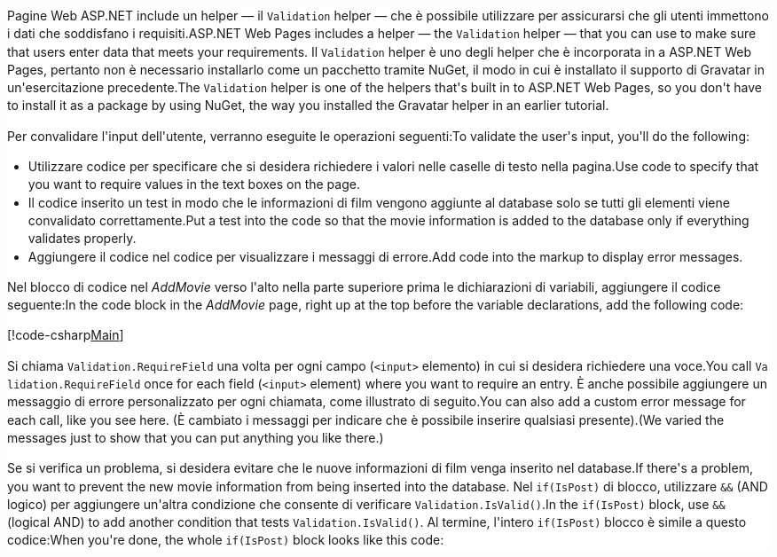 <span data-ttu-id="5b66b-234">Pagine Web ASP.NET include un helper &mdash; il `Validation` helper &mdash; che è possibile utilizzare per assicurarsi che gli utenti immettono i dati che soddisfano i requisiti.</span><span class="sxs-lookup"><span data-stu-id="5b66b-234">ASP.NET Web Pages includes a helper &mdash; the `Validation` helper &mdash; that you can use to make sure that users enter data that meets your requirements.</span></span> <span data-ttu-id="5b66b-235">Il `Validation` helper è uno degli helper che è incorporata in a ASP.NET Web Pages, pertanto non è necessario installarlo come un pacchetto tramite NuGet, il modo in cui è installato il supporto di Gravatar in un'esercitazione precedente.</span><span class="sxs-lookup"><span data-stu-id="5b66b-235">The `Validation` helper is one of the helpers that's built in to ASP.NET Web Pages, so you don't have to install it as a package by using NuGet, the way you installed the Gravatar helper in an earlier tutorial.</span></span>

<span data-ttu-id="5b66b-236">Per convalidare l'input dell'utente, verranno eseguite le operazioni seguenti:</span><span class="sxs-lookup"><span data-stu-id="5b66b-236">To validate the user's input, you'll do the following:</span></span>

- <span data-ttu-id="5b66b-237">Utilizzare codice per specificare che si desidera richiedere i valori nelle caselle di testo nella pagina.</span><span class="sxs-lookup"><span data-stu-id="5b66b-237">Use code to specify that you want to require values in the text boxes on the page.</span></span>
- <span data-ttu-id="5b66b-238">Il codice inserito un test in modo che le informazioni di film vengono aggiunte al database solo se tutti gli elementi viene convalidato correttamente.</span><span class="sxs-lookup"><span data-stu-id="5b66b-238">Put a test into the code so that the movie information is added to the database only if everything validates properly.</span></span>
- <span data-ttu-id="5b66b-239">Aggiungere il codice nel codice per visualizzare i messaggi di errore.</span><span class="sxs-lookup"><span data-stu-id="5b66b-239">Add code into the markup to display error messages.</span></span>

<span data-ttu-id="5b66b-240">Nel blocco di codice nel *AddMovie* verso l'alto nella parte superiore prima le dichiarazioni di variabili, aggiungere il codice seguente:</span><span class="sxs-lookup"><span data-stu-id="5b66b-240">In the code block in the *AddMovie* page, right up at the top before the variable declarations, add the following code:</span></span>

[!code-csharp[Main](entering-data/samples/sample7.cs)]

<span data-ttu-id="5b66b-241">Si chiama `Validation.RequireField` una volta per ogni campo (`<input>` elemento) in cui si desidera richiedere una voce.</span><span class="sxs-lookup"><span data-stu-id="5b66b-241">You call `Validation.RequireField` once for each field (`<input>` element) where you want to require an entry.</span></span> <span data-ttu-id="5b66b-242">È anche possibile aggiungere un messaggio di errore personalizzato per ogni chiamata, come illustrato di seguito.</span><span class="sxs-lookup"><span data-stu-id="5b66b-242">You can also add a custom error message for each call, like you see here.</span></span> <span data-ttu-id="5b66b-243">(È cambiato i messaggi per indicare che è possibile inserire qualsiasi presente).</span><span class="sxs-lookup"><span data-stu-id="5b66b-243">(We varied the messages just to show that you can put anything you like there.)</span></span>

<span data-ttu-id="5b66b-244">Se si verifica un problema, si desidera evitare che le nuove informazioni di film venga inserito nel database.</span><span class="sxs-lookup"><span data-stu-id="5b66b-244">If there's a problem, you want to prevent the new movie information from being inserted into the database.</span></span> <span data-ttu-id="5b66b-245">Nel `if(IsPost)` di blocco, utilizzare `&&` (AND logico) per aggiungere un'altra condizione che consente di verificare `Validation.IsValid()`.</span><span class="sxs-lookup"><span data-stu-id="5b66b-245">In the `if(IsPost)` block, use `&&` (logical AND) to add another condition that tests `Validation.IsValid()`.</span></span> <span data-ttu-id="5b66b-246">Al termine, l'intero `if(IsPost)` blocco è simile a questo codice:</span><span class="sxs-lookup"><span data-stu-id="5b66b-246">When you're done, the whole `if(IsPost)` block looks like this code:</span></span>
